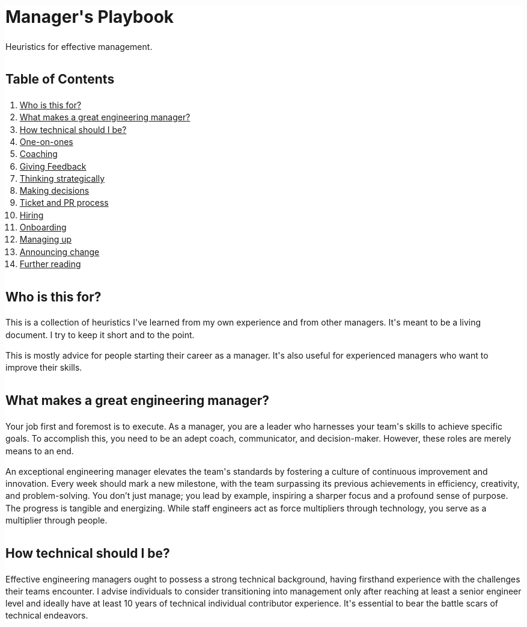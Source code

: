 [who-is-this-for]: #who-is-this-for
[what-makes-a-great-manager]: #what-makes-a-great-engineering-manager
[how-technical-should-i-be]: #how-technical-should-i-be
[one-on-ones]: #one-on-ones
[coaching]: #coaching
[giving-feedback]: #giving-feedback
[thinking-strategically]: #thinking-strategically
[making-decisions]: #making-decisions
[ticket-and-pr-process]: #ticket-and-pr-process
[hiring]: #hiring
[onboarding]: #onboarding
[announcing-change]: #announcing-change
[managing-up]: #managing-up
[further-reading]: #further-reading

# Manager's Playbook

Heuristics for effective management.

## Table of Contents

1. [Who is this for?][who-is-this-for]
1. [What makes a great engineering manager?][what-makes-a-great-manager]
1. [How technical should I be?][how-technical-should-i-be]
1. [One-on-ones][one-on-ones]
1. [Coaching][coaching]
1. [Giving Feedback][giving-feedback]
1. [Thinking strategically][thinking-strategically]
1. [Making decisions][making-decisions]
1. [Ticket and PR process][ticket-and-pr-process]
1. [Hiring][hiring]
1. [Onboarding][onboarding]
1. [Managing up][managing-up]
1. [Announcing change][announcing-change]
1. [Further reading][further-reading]

## Who is this for?

This is a collection of heuristics I've learned from my own experience and from other managers. It's meant to be a living document. I try to keep it short and to the point.

This is mostly advice for people starting their career as a manager. It's also useful for experienced managers who want to improve their skills.

## What makes a great engineering manager?

Your job first and foremost is to execute. As a manager, you are a leader who harnesses your team's skills to achieve specific goals. To accomplish this, you need to be an adept coach, communicator, and decision-maker. However, these roles are merely means to an end.

An exceptional engineering manager elevates the team's standards by fostering a culture of continuous improvement and innovation. Every week should mark a new milestone, with the team surpassing its previous achievements in efficiency, creativity, and problem-solving. You don’t just manage; you lead by example, inspiring a sharper focus and a profound sense of purpose. The progress is tangible and energizing. While staff engineers act as force multipliers through technology, you serve as a multiplier through people.

## How technical should I be?

Effective engineering managers ought to possess a strong technical background, having firsthand experience with the challenges their teams encounter. I advise individuals to consider transitioning into management only after reaching at least a senior engineer level and ideally have at least 10 years of technical individual contributor experience. It's essential to bear the battle scars of technical endeavors.
